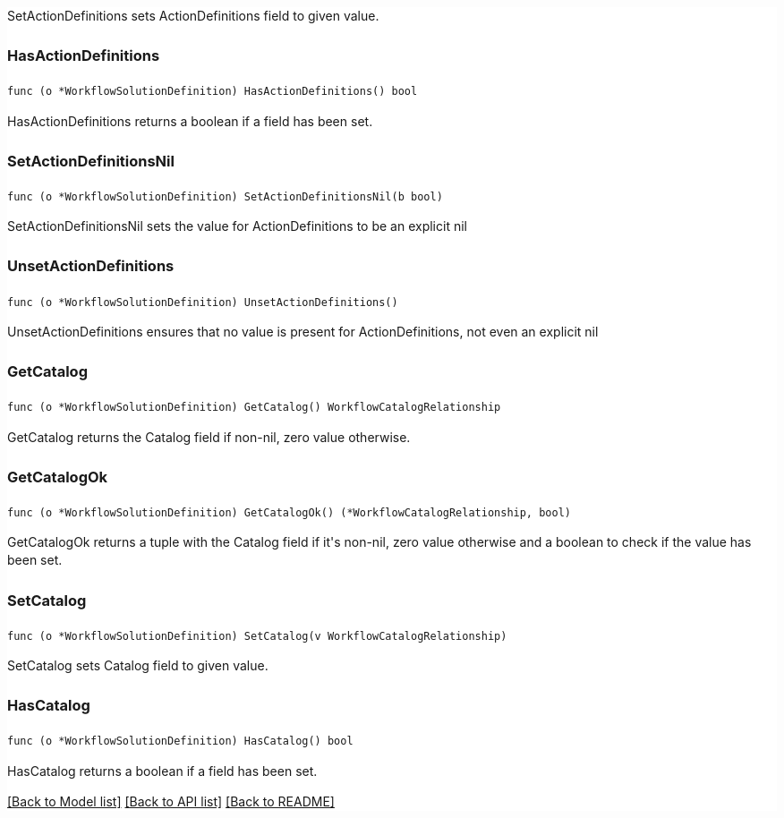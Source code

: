 SetActionDefinitions sets ActionDefinitions field to given value.

### HasActionDefinitions

`func (o *WorkflowSolutionDefinition) HasActionDefinitions() bool`

HasActionDefinitions returns a boolean if a field has been set.

### SetActionDefinitionsNil

`func (o *WorkflowSolutionDefinition) SetActionDefinitionsNil(b bool)`

 SetActionDefinitionsNil sets the value for ActionDefinitions to be an explicit nil

### UnsetActionDefinitions
`func (o *WorkflowSolutionDefinition) UnsetActionDefinitions()`

UnsetActionDefinitions ensures that no value is present for ActionDefinitions, not even an explicit nil
### GetCatalog

`func (o *WorkflowSolutionDefinition) GetCatalog() WorkflowCatalogRelationship`

GetCatalog returns the Catalog field if non-nil, zero value otherwise.

### GetCatalogOk

`func (o *WorkflowSolutionDefinition) GetCatalogOk() (*WorkflowCatalogRelationship, bool)`

GetCatalogOk returns a tuple with the Catalog field if it's non-nil, zero value otherwise
and a boolean to check if the value has been set.

### SetCatalog

`func (o *WorkflowSolutionDefinition) SetCatalog(v WorkflowCatalogRelationship)`

SetCatalog sets Catalog field to given value.

### HasCatalog

`func (o *WorkflowSolutionDefinition) HasCatalog() bool`

HasCatalog returns a boolean if a field has been set.


[[Back to Model list]](../README.md#documentation-for-models) [[Back to API list]](../README.md#documentation-for-api-endpoints) [[Back to README]](../README.md)


